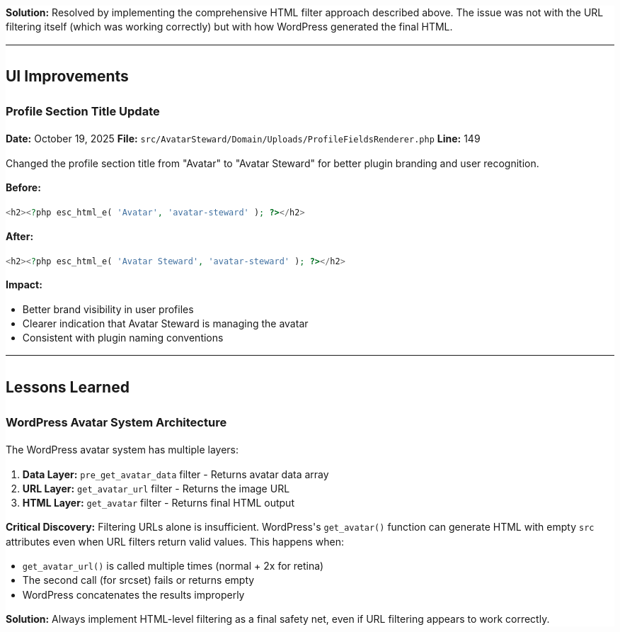 **Solution:**
Resolved by implementing the comprehensive HTML filter approach described above. The issue was not with the URL filtering itself (which was working correctly) but with how WordPress generated the final HTML.

---

## UI Improvements

### Profile Section Title Update

**Date:** October 19, 2025
**File:** `src/AvatarSteward/Domain/Uploads/ProfileFieldsRenderer.php`
**Line:** 149

Changed the profile section title from "Avatar" to "Avatar Steward" for better plugin branding and user recognition.

**Before:**
```php
<h2><?php esc_html_e( 'Avatar', 'avatar-steward' ); ?></h2>
```

**After:**
```php
<h2><?php esc_html_e( 'Avatar Steward', 'avatar-steward' ); ?></h2>
```

**Impact:**
- Better brand visibility in user profiles
- Clearer indication that Avatar Steward is managing the avatar
- Consistent with plugin naming conventions

---

## Lessons Learned

### WordPress Avatar System Architecture

The WordPress avatar system has multiple layers:

1. **Data Layer:** `pre_get_avatar_data` filter - Returns avatar data array
2. **URL Layer:** `get_avatar_url` filter - Returns the image URL
3. **HTML Layer:** `get_avatar` filter - Returns final HTML output

**Critical Discovery:** Filtering URLs alone is insufficient. WordPress's `get_avatar()` function can generate HTML with empty `src` attributes even when URL filters return valid values. This happens when:
- `get_avatar_url()` is called multiple times (normal + 2x for retina)
- The second call (for srcset) fails or returns empty
- WordPress concatenates the results improperly

**Solution:** Always implement HTML-level filtering as a final safety net, even if URL filtering appears to work correctly.
